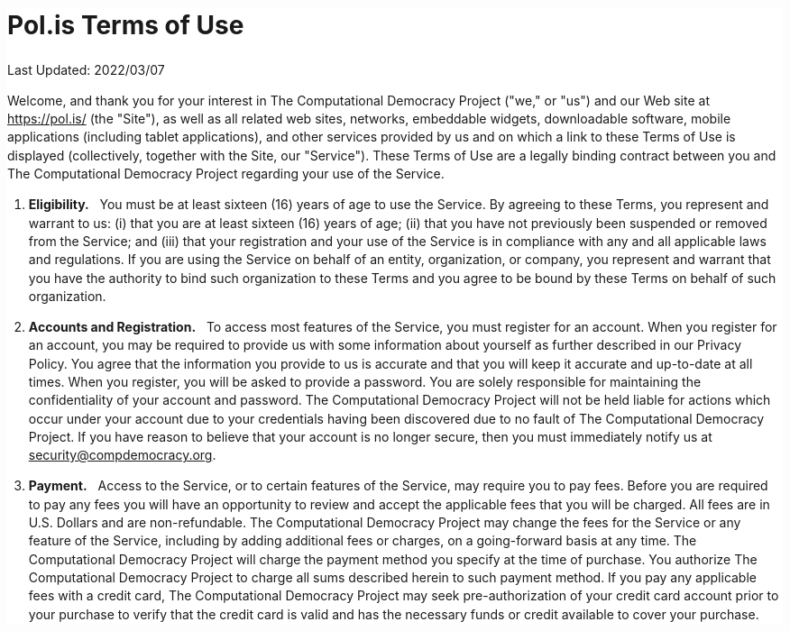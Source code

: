 
# Pol.is Terms of Use

Last Updated: 2022/03/07

Welcome, and thank you for your interest in The Computational Democracy Project ("we," or "us") and our Web site at <https://pol.is/> (the "Site"), as well as all related web sites, networks, embeddable widgets, downloadable software, mobile applications (including tablet applications), and other services provided by us and on which a link to these Terms of Use is displayed (collectively, together with the Site, our "Service").
These Terms of Use are a legally binding contract between you and The Computational Democracy Project regarding your use of the Service.

1. **Eligibility.** &nbsp;
 You must be at least sixteen (16) years of age to use the Service.
 By agreeing to these Terms, you represent and warrant to us: (i) that you are at least sixteen (16) years of age; (ii) that you have not previously been suspended or removed from the Service; and (iii) that your registration and your use of the Service is in compliance with any and all applicable laws and regulations.
 If you are using the Service on behalf of an entity, organization, or company, you represent and warrant that you have the authority to bind such organization to these Terms and you agree to be bound by these Terms on behalf of such organization.

2. **Accounts and Registration.** &nbsp;
 To access most features of the Service, you must register for an account.
 When you register for an account, you may be required to provide us with some information about yourself as further described in our Privacy Policy.
 You agree that the information you provide to us is accurate and that you will keep it accurate and up-to-date at all times.
 When you register, you will be asked to provide a password.
 You are solely responsible for maintaining the confidentiality of your account and password.
 The Computational Democracy Project will not be held liable for actions which occur under your account due to your credentials having been discovered due to no fault of The Computational Democracy Project.
 If you have reason to believe that your account is no longer secure, then you must immediately notify us at <security@compdemocracy.org>.

3. **Payment.** &nbsp;
 Access to the Service, or to certain features of the Service, may require you to pay fees.
 Before you are required to pay any fees you will have an opportunity to review and accept the applicable fees that you will be charged.
 All fees are in U.S.
 Dollars and are non-refundable.
 The Computational Democracy Project may change the fees for the Service or any feature of the Service, including by adding additional fees or charges, on a going-forward basis at any time.
 The Computational Democracy Project will charge the payment method you specify at the time of purchase.
 You authorize The Computational Democracy Project to charge all sums described herein to such payment method.
 If you pay any applicable fees with a credit card, The Computational Democracy Project may seek pre-authorization of your credit card account prior to your purchase to verify that the credit card is valid and has the necessary funds or credit available to cover your purchase.
